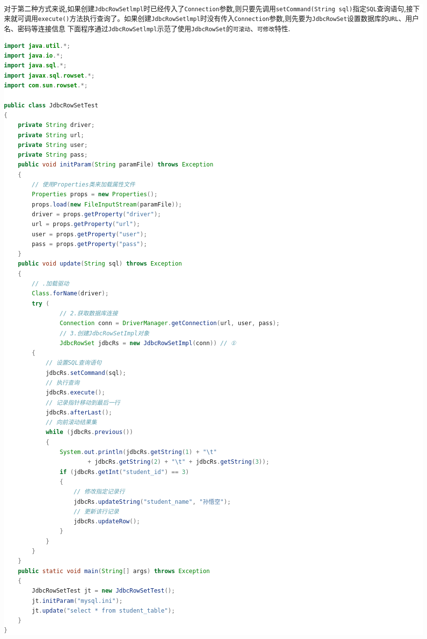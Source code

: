 对于第二种方式来说,如果创建`JdbcRowSetlmpl`时已经传入了`Connection`参数,则只要先调用`setCommand(String sql)`指定`SQL`查询语句,接下来就可调用`execute()`方法执行查询了。如果创建`JdbcRowSetlmpl`时没有传入`Connection`参数,则先要为`JdbcRowSet`设置数据库的`URL`、用户名、密码等连接信息
下面程序通过`JdbcRowSetlmpl`示范了使用`JdbcRowSet`的`可滚动`、`可修改`特性.
```java
import java.util.*;
import java.io.*;
import java.sql.*;
import javax.sql.rowset.*;
import com.sun.rowset.*;

public class JdbcRowSetTest
{
    private String driver;
    private String url;
    private String user;
    private String pass;
    public void initParam(String paramFile) throws Exception
    {
        // 使用Properties类来加载属性文件
        Properties props = new Properties();
        props.load(new FileInputStream(paramFile));
        driver = props.getProperty("driver");
        url = props.getProperty("url");
        user = props.getProperty("user");
        pass = props.getProperty("pass");
    }
    public void update(String sql) throws Exception
    {
        // .加载驱动
        Class.forName(driver);
        try (
                // 2.获取数据库连接
                Connection conn = DriverManager.getConnection(url, user, pass);
                // 3.创建JdbcRowSetImpl对象
                JdbcRowSet jdbcRs = new JdbcRowSetImpl(conn)) // ①
        {
            // 设置SQL查询语句
            jdbcRs.setCommand(sql);
            // 执行查询
            jdbcRs.execute();
            // 记录指针移动到最后一行
            jdbcRs.afterLast();
            // 向前滚动结果集
            while (jdbcRs.previous())
            {
                System.out.println(jdbcRs.getString(1) + "\t"
                        + jdbcRs.getString(2) + "\t" + jdbcRs.getString(3));
                if (jdbcRs.getInt("student_id") == 3)
                {
                    // 修改指定记录行
                    jdbcRs.updateString("student_name", "孙悟空");
                    // 更新该行记录
                    jdbcRs.updateRow();
                }
            }
        }
    }
    public static void main(String[] args) throws Exception
    {
        JdbcRowSetTest jt = new JdbcRowSetTest();
        jt.initParam("mysql.ini");
        jt.update("select * from student_table");
    }
}
```